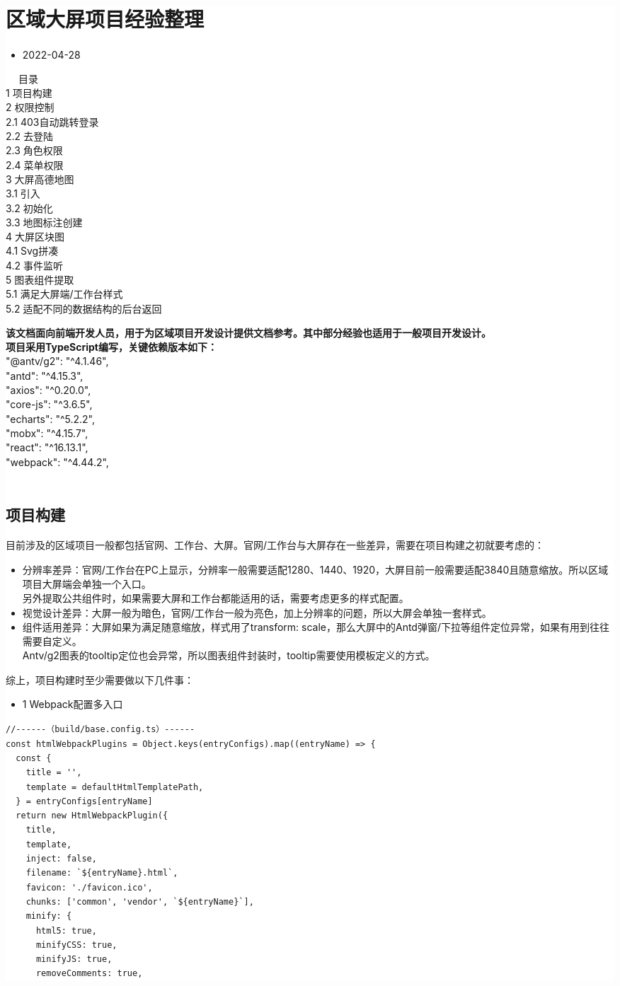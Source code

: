 # 区域大屏项目经验整理
- 2022-04-28

 
目录    
1	项目构建    
2	权限控制    
2.1	403自动跳转登录    
2.2	去登陆    
2.3	角色权限    
2.4	菜单权限    
3	大屏高德地图    
3.1	引入    
3.2	初始化    
3.3	地图标注创建    
4	大屏区块图    
4.1	Svg拼凑    
4.2	事件监听    
5	图表组件提取    
5.1	满足大屏端/工作台样式    
5.2	适配不同的数据结构的后台返回    



**该文档面向前端开发人员，用于为区域项目开发设计提供文档参考。其中部分经验也适用于一般项目开发设计。   
项目采用TypeScript编写，关键依赖版本如下：**    
"@antv/g2": "^4.1.46",    
"antd": "^4.15.3",    
"axios": "^0.20.0",    
"core-js": "^3.6.5",    
"echarts": "^5.2.2",    
"mobx": "^4.15.7",    
"react": "^16.13.1",    
"webpack": "^4.44.2",    
 

## 项目构建
目前涉及的区域项目一般都包括官网、工作台、大屏。官网/工作台与大屏存在一些差异，需要在项目构建之初就要考虑的：    
- 分辨率差异：官网/工作台在PC上显示，分辨率一般需要适配1280、1440、1920，大屏目前一般需要适配3840且随意缩放。所以区域项目大屏端会单独一个入口。    
另外提取公共组件时，如果需要大屏和工作台都能适用的话，需要考虑更多的样式配置。    
- 视觉设计差异：大屏一般为暗色，官网/工作台一般为亮色，加上分辨率的问题，所以大屏会单独一套样式。    
- 组件适用差异：大屏如果为满足随意缩放，样式用了transform: scale，那么大屏中的Antd弹窗/下拉等组件定位异常，如果有用到往往需要自定义。    
Antv/g2图表的tooltip定位也会异常，所以图表组件封装时，tooltip需要使用模板定义的方式。    

综上，项目构建时至少需要做以下几件事：    
- 1	Webpack配置多入口    
```
//------（build/base.config.ts）------
const htmlWebpackPlugins = Object.keys(entryConfigs).map((entryName) => {
  const {
    title = '',
    template = defaultHtmlTemplatePath,
  } = entryConfigs[entryName]
  return new HtmlWebpackPlugin({
    title,
    template,
    inject: false,
    filename: `${entryName}.html`,
    favicon: './favicon.ico',
    chunks: ['common', 'vendor', `${entryName}`],
    minify: {
      html5: true,
      minifyCSS: true,
      minifyJS: true,
      removeComments: true,
```